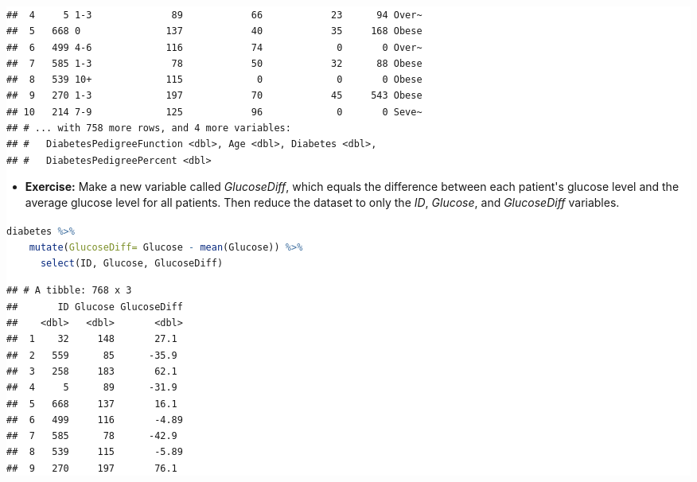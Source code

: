     ##  4     5 1-3              89            66            23      94 Over~
    ##  5   668 0               137            40            35     168 Obese
    ##  6   499 4-6             116            74             0       0 Over~
    ##  7   585 1-3              78            50            32      88 Obese
    ##  8   539 10+             115             0             0       0 Obese
    ##  9   270 1-3             197            70            45     543 Obese
    ## 10   214 7-9             125            96             0       0 Seve~
    ## # ... with 758 more rows, and 4 more variables:
    ## #   DiabetesPedigreeFunction <dbl>, Age <dbl>, Diabetes <dbl>,
    ## #   DiabetesPedigreePercent <dbl>

-   **Exercise:** Make a new variable called *GlucoseDiff*, which equals the difference between each patient's glucose level and the average glucose level for all patients. Then reduce the dataset to only the *ID*, *Glucose*, and *GlucoseDiff* variables.

``` r
diabetes %>% 
    mutate(GlucoseDiff= Glucose - mean(Glucose)) %>% 
      select(ID, Glucose, GlucoseDiff)
```

    ## # A tibble: 768 x 3
    ##       ID Glucose GlucoseDiff
    ##    <dbl>   <dbl>       <dbl>
    ##  1    32     148       27.1 
    ##  2   559      85      -35.9 
    ##  3   258     183       62.1 
    ##  4     5      89      -31.9 
    ##  5   668     137       16.1 
    ##  6   499     116       -4.89
    ##  7   585      78      -42.9 
    ##  8   539     115       -5.89
    ##  9   270     197       76.1 
